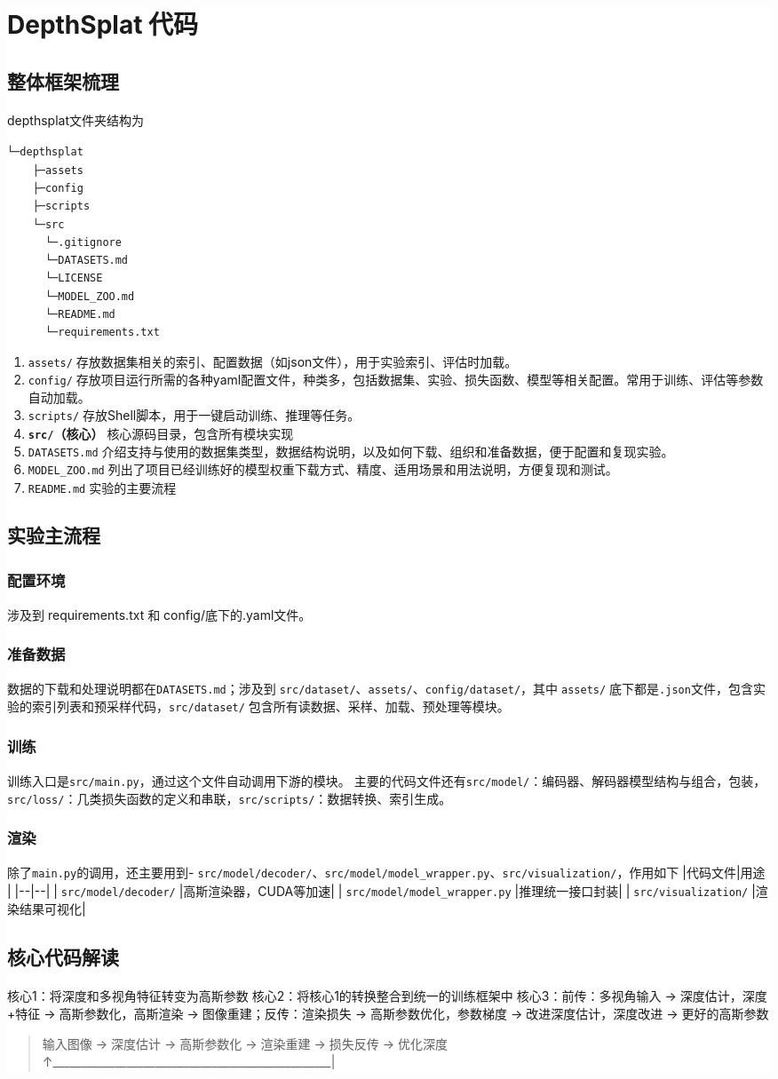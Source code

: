 # DepthSplat 代码
## 整体框架梳理
depthsplat文件夹结构为
```
└─depthsplat
    ├─assets
    ├─config
    ├─scripts
    └─src
	  └─.gitignore
	  └─DATASETS.md
	  └─LICENSE
	  └─MODEL_ZOO.md
	  └─README.md
	  └─requirements.txt
```
1. `assets/`
存放数据集相关的索引、配置数据（如json文件），用于实验索引、评估时加载。
2. `config/`
存放项目运行所需的各种yaml配置文件，种类多，包括数据集、实验、损失函数、模型等相关配置。常用于训练、评估等参数自动加载。
3. `scripts/`
存放Shell脚本，用于一键启动训练、推理等任务。
4. **`src/`（核心）**
核心源码目录，包含所有模块实现
5. `DATASETS.md`
介绍支持与使用的数据集类型，数据结构说明，以及如何下载、组织和准备数据，便于配置和复现实验。
6. `MODEL_ZOO.md`
列出了项目已经训练好的模型权重下载方式、精度、适用场景和用法说明，方便复现和测试。
7. `README.md`
实验的主要流程
## 实验主流程
### 配置环境
涉及到 requirements.txt 和 config/底下的.yaml文件。
### 准备数据
数据的下载和处理说明都在`DATASETS.md`；涉及到 `src/dataset/`、`assets/`、`config/dataset/`，其中 `assets/` 底下都是`.json`文件，包含实验的索引列表和预采样代码，`src/dataset/` 包含所有读数据、采样、加载、预处理等模块。
### 训练
训练入口是`src/main.py`，通过这个文件自动调用下游的模块。
主要的代码文件还有`src/model/`：编码器、解码器模型结构与组合，包装，`src/loss/`：几类损失函数的定义和串联，`src/scripts/`：数据转换、索引生成。
### 渲染
除了`main.py`的调用，还主要用到-   `src/model/decoder/`、`src/model/model_wrapper.py`、`src/visualization/`，作用如下
|代码文件|用途  |
|--|--|
| `src/model/decoder/` |高斯渲染器，CUDA等加速|
| `src/model/model_wrapper.py` |推理统一接口封装|
| `src/visualization/` |渲染结果可视化|
## 核心代码解读
核心1：将深度和多视角特征转变为高斯参数
核心2：将核心1的转换整合到统一的训练框架中
核心3：前传：多视角输入 → 深度估计，深度+特征 → 高斯参数化，高斯渲染 → 图像重建；反传：渲染损失 → 高斯参数优化，参数梯度 → 改进深度估计，深度改进 → 更好的高斯参数
> 输入图像 → 深度估计 → 高斯参数化 → 渲染重建 → 损失反传 → 优化深度 	 
> ↑_________________________________________________|
